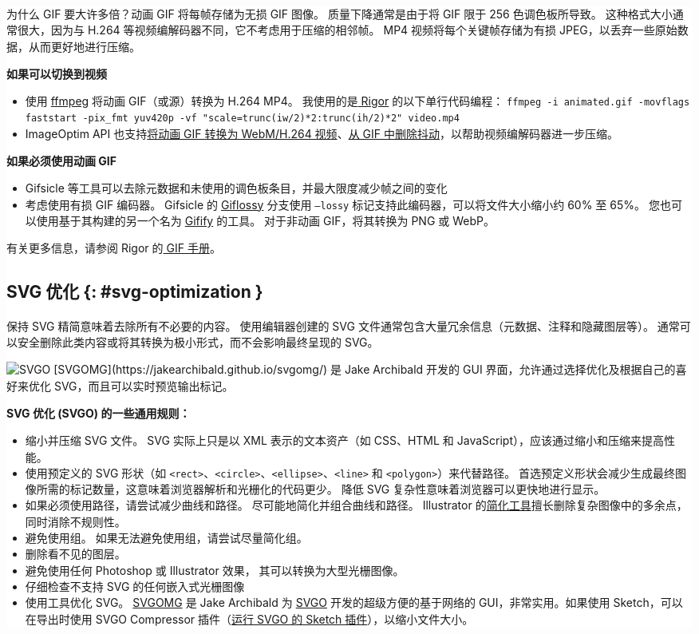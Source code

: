 为什么 GIF 要大许多倍？动画 GIF 将每帧存储为无损 GIF
图像。 质量下降通常是由于将 GIF
限于 256 色调色板所导致。 这种格式大小通常很大，因为与 H.264 等视频编解码器不同，它不考虑用于压缩的相邻帧。
MP4
视频将每个关键帧存储为有损 JPEG，以丢弃一些原始数据，从而更好地进行压缩。


**如果可以切换到视频**

*   使用 [ffmpeg](https://www.ffmpeg.org/) 将动画 GIF（或源）转换为 H.264 MP4。
 我使用的是[
Rigor](http://rigor.com/blog/2015/12/optimizing-animated-gifs-with-html5-video) 的以下单行代码编程：
    `ffmpeg -i animated.gif -movflags faststart -pix_fmt yuv420p -vf
    "scale=trunc(iw/2)*2:trunc(ih/2)*2" video.mp4`
*   ImageOptim API 也支持[将动画 GIF 转换为 WebM/H.264
视频](https://imageoptim.com/api/ungif)、[从
GIF 中删除抖动](https://github.com/pornel/undither#examples)，以帮助视频编解码器进一步压缩。


**如果必须使用动画 GIF**

*   Gifsicle 等工具可以去除元数据和未使用的调色板条目，并最大限度减少帧之间的变化
*   考虑使用有损 GIF 编码器。
 Gifsicle 的
[Giflossy](https://github.com/pornel/giflossy) 分支使用 `—lossy` 标记支持此编码器，可以将文件大小缩小约 60% 至 65%。
 您也可以使用基于其构建的另一个名为 [Gifify](https://github.com/vvo/gifify) 的工具。
 对于非动画 GIF，将其转换为 PNG 或 WebP。


有关更多信息，请参阅 Rigor 的[
GIF 手册](https://rigor.com/wp-content/uploads/2017/03/TheBookofGIFPDF.pdf)。

## SVG 优化 {: #svg-optimization }

保持 SVG 精简意味着去除所有不必要的内容。 使用编辑器创建的 SVG 文件通常包含大量冗余信息（元数据、注释和隐藏图层等）。
 通常可以安全删除此类内容或将其转换为极小形式，而不会影响最终呈现的
SVG。



<img src="images/Modern-Image26.jpg" alt="SVGO"/>
[SVGOMG](https://jakearchibald.github.io/svgomg/) 是 Jake Archibald 开发的 GUI
界面，允许通过选择优化及根据自己的喜好来优化 SVG，而且可以实时预览输出标记。



**SVG 优化 (SVGO) 的一些通用规则：**

*   缩小并压缩 SVG 文件。 SVG 实际上只是以 XML 表示的文本资产（如 CSS、HTML 和 JavaScript），应该通过缩小和压缩来提高性能。
* 使用预定义的 SVG 形状（如 `<rect>`、`<circle>`、`<ellipse>`、`<line>` 和 `<polygon>`）来代替路径。
 首选预定义形状会减少生成最终图像所需的标记数量，这意味着浏览器解析和光栅化的代码更少。
 降低 SVG 复杂性意味着浏览器可以更快地进行显示。
*   如果必须使用路径，请尝试减少曲线和路径。 尽可能地简化并组合曲线和路径。
 Illustrator 的[简化工具](http://jlwagner.net/talks/these-images/#/2/10)擅长删除复杂图像中的多余点，同时消除不规则性。
*   避免使用组。 如果无法避免使用组，请尝试尽量简化组。
*   删除看不见的图层。
*   避免使用任何 Photoshop 或 Illustrator 效果， 其可以转换为大型光栅图像。
*   仔细检查不支持 SVG 的任何嵌入式光栅图像
* 使用工具优化 SVG。
  [SVGOMG](https://jakearchibald.github.io/svgomg/) 是 Jake Archibald 为 [SVGO](https://github.com/svg/svgo) 开发的超级方便的基于网络的 GUI，非常实用。如果使用 Sketch，可以在导出时使用 SVGO Compressor 插件（[运行 SVGO 的 Sketch 插件](https://www.sketchapp.com/extensions/plugins/svgo-compressor/)），以缩小文件大小。
